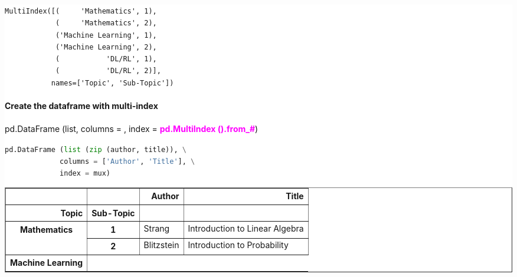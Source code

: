 


    MultiIndex([(     'Mathematics', 1),
                (     'Mathematics', 2),
                ('Machine Learning', 1),
                ('Machine Learning', 2),
                (           'DL/RL', 1),
                (           'DL/RL', 2)],
               names=['Topic', 'Sub-Topic'])



#### Create the dataframe with multi-index <br>
pd.DataFrame (list, columns = , index = <font color = magenta><b>pd.MultiIndex ().from_#</b></font>)


```python
pd.DataFrame (list (zip (author, title)), \
             columns = ['Author', 'Title'], \
             index = mux)
```




<div>
<style scoped>
    .dataframe tbody tr th:only-of-type {
        vertical-align: middle;
    }

    .dataframe tbody tr th {
        vertical-align: top;
    }

    .dataframe thead th {
        text-align: right;
    }
</style>
<table border="1" class="dataframe">
  <thead>
    <tr style="text-align: right;">
      <th></th>
      <th></th>
      <th>Author</th>
      <th>Title</th>
    </tr>
    <tr>
      <th>Topic</th>
      <th>Sub-Topic</th>
      <th></th>
      <th></th>
    </tr>
  </thead>
  <tbody>
    <tr>
      <th rowspan="2" valign="top">Mathematics</th>
      <th>1</th>
      <td>Strang</td>
      <td>Introduction to Linear Algebra</td>
    </tr>
    <tr>
      <th>2</th>
      <td>Blitzstein</td>
      <td>Introduction to Probability</td>
    </tr>
    <tr>
      <th rowspan="2" valign="top">Machine Learning</th>